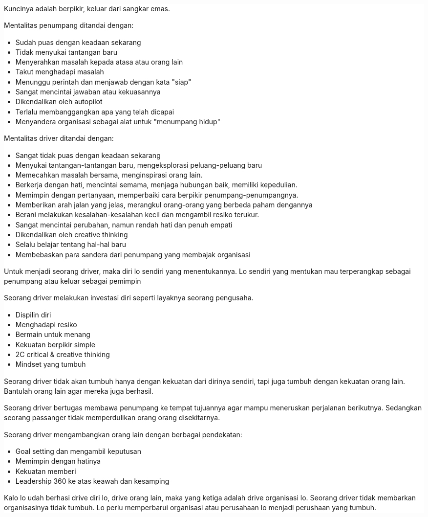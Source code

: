 Kuncinya adalah berpikir, keluar dari sangkar emas.

Mentalitas penumpang ditandai dengan:

- Sudah puas dengan keadaan sekarang
- Tidak menyukai tantangan baru
- Menyerahkan masalah kepada atasa atau orang lain
- Takut menghadapi masalah
- Menunggu perintah dan menjawab dengan kata "siap"
- Sangat mencintai jawaban atau kekuasannya
- Dikendalikan oleh autopilot
- Terlalu membanggangkan apa yang telah dicapai
- Menyandera organisasi sebagai alat untuk "menumpang hidup"

Mentalitas driver ditandai dengan:

- Sangat tidak puas dengan keadaan sekarang
- Menyukai tantangan-tantangan baru, mengeksplorasi peluang-peluang baru
- Memecahkan masalah bersama, menginspirasi orang lain.
- Berkerja dengan hati, mencintai semama, menjaga hubungan baik, memiliki kepedulian.
- Memimpin dengan pertanyaan, memperbaiki cara berpikir penumpang-penumpangnya.
- Memberikan arah jalan yang jelas, merangkul orang-orang yang berbeda paham dengannya
- Berani melakukan kesalahan-kesalahan kecil dan mengambil resiko terukur.
- Sangat mencintai perubahan, namun rendah hati dan penuh empati
- Dikendalikan oleh creative thinking
- Selalu belajar tentang hal-hal baru
- Membebaskan para sandera dari penumpang yang membajak organisasi

Untuk menjadi seorang driver, maka diri lo sendiri yang menentukannya.
Lo sendiri yang mentukan mau terperangkap sebagai penumpang atau keluar sebagai pemimpin

Seorang driver melakukan investasi diri seperti layaknya seorang pengusaha.

- Dispilin diri
- Menghadapi resiko
- Bermain untuk menang
- Kekuatan berpikir simple
- 2C critical & creative thinking
- Mindset yang tumbuh

Seorang driver tidak akan tumbuh hanya dengan kekuatan dari dirinya sendiri, tapi juga tumbuh dengan kekuatan orang lain.
Bantulah orang lain agar mereka juga berhasil.

Seorang driver bertugas membawa penumpang ke tempat tujuannya agar mampu meneruskan perjalanan berikutnya.
Sedangkan seorang passanger tidak memperdulikan orang orang disekitarnya.

Seorang driver mengambangkan orang lain dengan berbagai pendekatan:

- Goal setting dan mengambil keputusan
- Memimpin dengan hatinya
- Kekuatan memberi
- Leadership 360 ke atas keawah dan kesamping

Kalo lo udah berhasi drive diri lo, drive orang lain, maka yang ketiga adalah drive organisasi lo.
Seorang driver tidak membarkan organisasinya tidak tumbuh. Lo perlu memperbarui organisasi atau perusahaan lo menjadi perushaan yang tumbuh.
